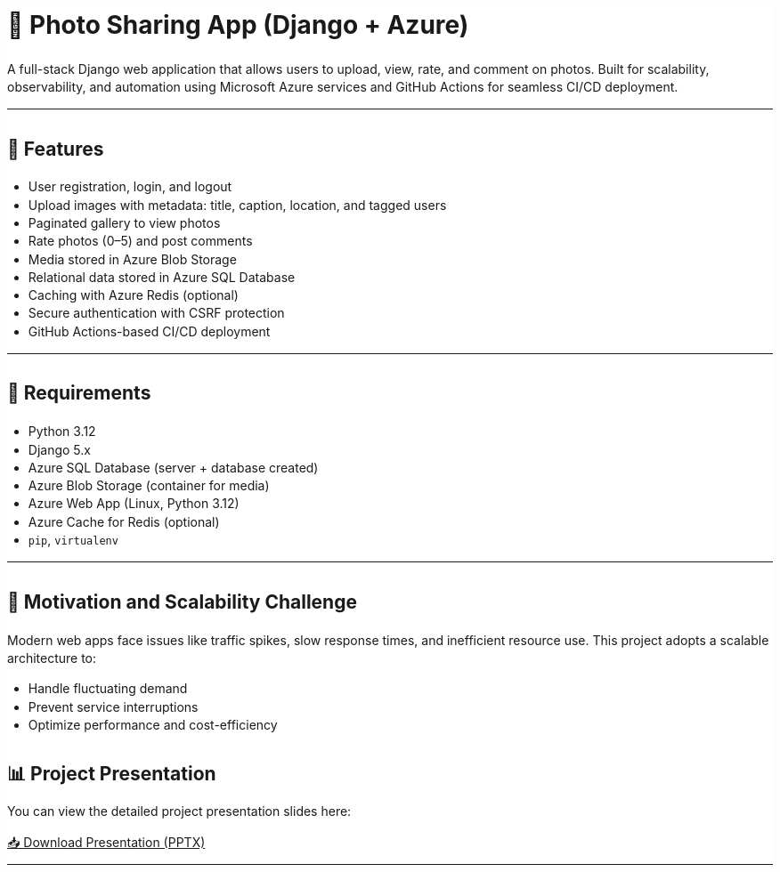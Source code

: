 # 📸 Photo Sharing App (Django + Azure)

A full-stack Django web application that allows users to upload, view, rate, and comment on photos. Built for scalability, observability, and automation using Microsoft Azure services and GitHub Actions for seamless CI/CD deployment.

---

## 🚀 Features

* User registration, login, and logout
* Upload images with metadata: title, caption, location, and tagged users
* Paginated gallery to view photos
* Rate photos (0–5) and post comments
* Media stored in Azure Blob Storage
* Relational data stored in Azure SQL Database
* Caching with Azure Redis (optional)
* Secure authentication with CSRF protection
* GitHub Actions-based CI/CD deployment

---

## 📆 Requirements

* Python 3.12
* Django 5.x
* Azure SQL Database (server + database created)
* Azure Blob Storage (container for media)
* Azure Web App (Linux, Python 3.12)
* Azure Cache for Redis (optional)
* `pip`, `virtualenv`

---

## 🧰 Motivation and Scalability Challenge

Modern web apps face issues like traffic spikes, slow response times, and inefficient resource use. This project adopts a scalable architecture to:

* Handle fluctuating demand
* Prevent service interruptions
* Optimize performance and cost-efficiency

## 📊 Project Presentation

You can view the detailed project presentation slides here:

[📥 Download Presentation (PPTX)](assets/presentation.pptx)


---
